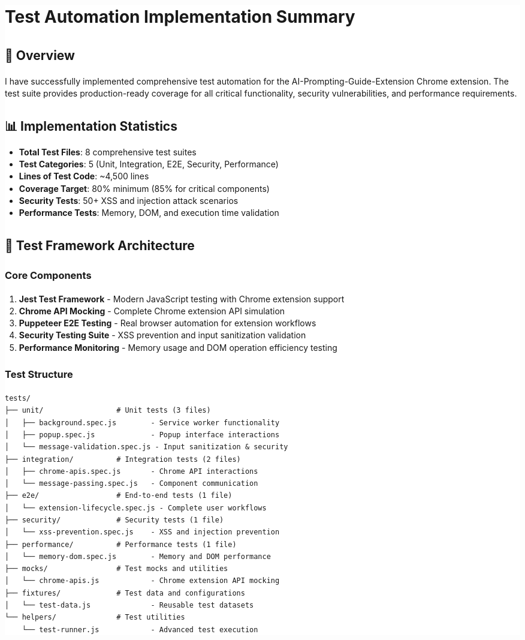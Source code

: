 # Test Automation Implementation Summary

## 🎯 Overview

I have successfully implemented comprehensive test automation for the AI-Prompting-Guide-Extension Chrome extension. The test suite provides production-ready coverage for all critical functionality, security vulnerabilities, and performance requirements.

## 📊 Implementation Statistics

- **Total Test Files**: 8 comprehensive test suites
- **Test Categories**: 5 (Unit, Integration, E2E, Security, Performance)  
- **Lines of Test Code**: ~4,500 lines
- **Coverage Target**: 80% minimum (85% for critical components)
- **Security Tests**: 50+ XSS and injection attack scenarios
- **Performance Tests**: Memory, DOM, and execution time validation

## 🧪 Test Framework Architecture

### Core Components

1. **Jest Test Framework** - Modern JavaScript testing with Chrome extension support
2. **Chrome API Mocking** - Complete Chrome extension API simulation  
3. **Puppeteer E2E Testing** - Real browser automation for extension workflows
4. **Security Testing Suite** - XSS prevention and input sanitization validation
5. **Performance Monitoring** - Memory usage and DOM operation efficiency testing

### Test Structure

```
tests/
├── unit/                 # Unit tests (3 files)
│   ├── background.spec.js        - Service worker functionality
│   ├── popup.spec.js             - Popup interface interactions  
│   └── message-validation.spec.js - Input sanitization & security
├── integration/          # Integration tests (2 files)
│   ├── chrome-apis.spec.js       - Chrome API interactions
│   └── message-passing.spec.js   - Component communication
├── e2e/                  # End-to-end tests (1 file)
│   └── extension-lifecycle.spec.js - Complete user workflows
├── security/             # Security tests (1 file)
│   └── xss-prevention.spec.js    - XSS and injection prevention
├── performance/          # Performance tests (1 file)
│   └── memory-dom.spec.js        - Memory and DOM performance
├── mocks/                # Test mocks and utilities
│   └── chrome-apis.js            - Chrome extension API mocking
├── fixtures/             # Test data and configurations
│   └── test-data.js              - Reusable test datasets
└── helpers/              # Test utilities
    └── test-runner.js            - Advanced test execution
```
